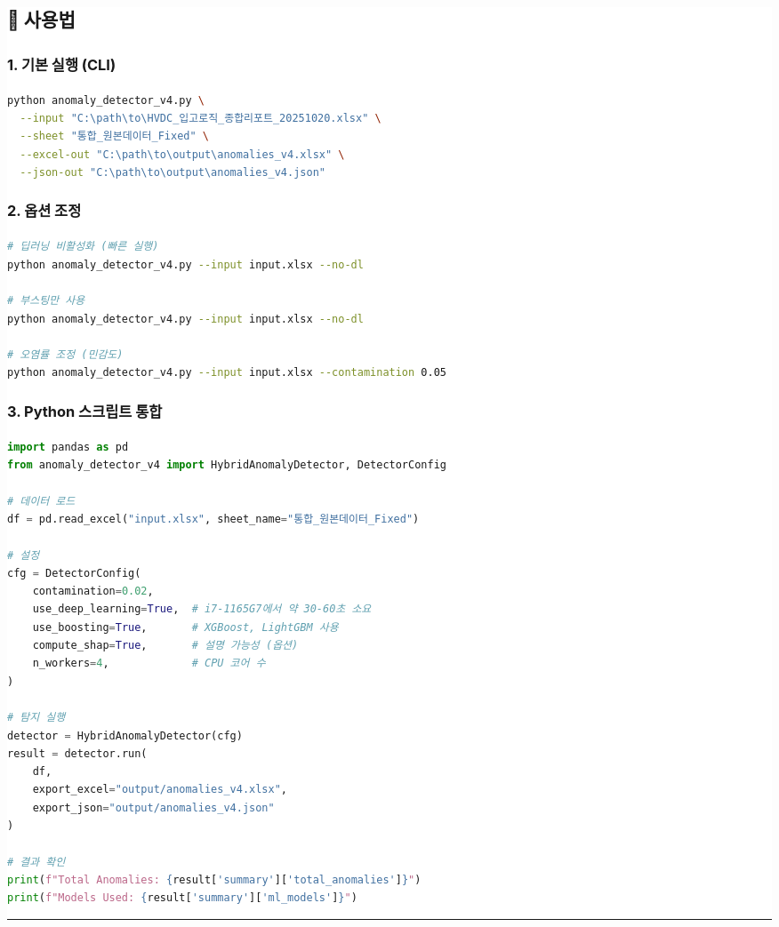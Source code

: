 ## 🚀 사용법

### 1. 기본 실행 (CLI)
```bash
python anomaly_detector_v4.py \
  --input "C:\path\to\HVDC_입고로직_종합리포트_20251020.xlsx" \
  --sheet "통합_원본데이터_Fixed" \
  --excel-out "C:\path\to\output\anomalies_v4.xlsx" \
  --json-out "C:\path\to\output\anomalies_v4.json"
```

### 2. 옵션 조정
```bash
# 딥러닝 비활성화 (빠른 실행)
python anomaly_detector_v4.py --input input.xlsx --no-dl

# 부스팅만 사용
python anomaly_detector_v4.py --input input.xlsx --no-dl

# 오염률 조정 (민감도)
python anomaly_detector_v4.py --input input.xlsx --contamination 0.05
```

### 3. Python 스크립트 통합
```python
import pandas as pd
from anomaly_detector_v4 import HybridAnomalyDetector, DetectorConfig

# 데이터 로드
df = pd.read_excel("input.xlsx", sheet_name="통합_원본데이터_Fixed")

# 설정
cfg = DetectorConfig(
    contamination=0.02,
    use_deep_learning=True,  # i7-1165G7에서 약 30-60초 소요
    use_boosting=True,       # XGBoost, LightGBM 사용
    compute_shap=True,       # 설명 가능성 (옵션)
    n_workers=4,             # CPU 코어 수
)

# 탐지 실행
detector = HybridAnomalyDetector(cfg)
result = detector.run(
    df,
    export_excel="output/anomalies_v4.xlsx",
    export_json="output/anomalies_v4.json"
)

# 결과 확인
print(f"Total Anomalies: {result['summary']['total_anomalies']}")
print(f"Models Used: {result['summary']['ml_models']}")
```

---